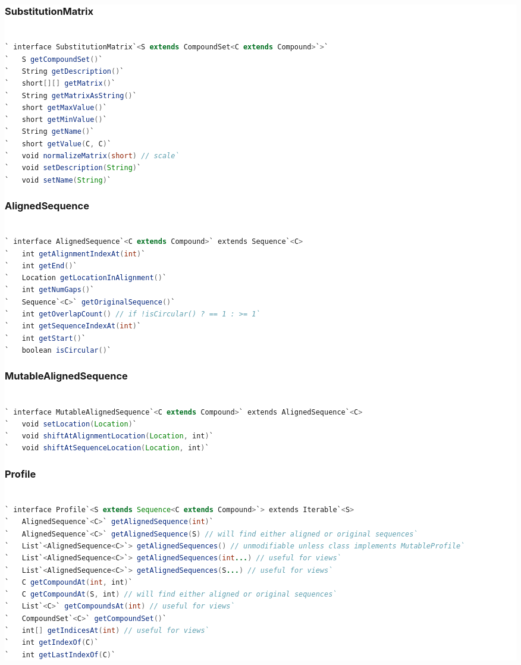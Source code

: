 ### SubstitutionMatrix

```java

` interface SubstitutionMatrix`<S extends CompoundSet<C extends Compound>`>`  
`   S getCompoundSet()`  
`   String getDescription()`  
`   short[][] getMatrix()`  
`   String getMatrixAsString()`  
`   short getMaxValue()`  
`   short getMinValue()`  
`   String getName()`  
`   short getValue(C, C)`  
`   void normalizeMatrix(short) // scale`  
`   void setDescription(String)`  
`   void setName(String)`

```

### AlignedSequence

```java

` interface AlignedSequence`<C extends Compound>` extends Sequence`<C>  
`   int getAlignmentIndexAt(int)`  
`   int getEnd()`  
`   Location getLocationInAlignment()`  
`   int getNumGaps()`  
`   Sequence`<C>` getOriginalSequence()`  
`   int getOverlapCount() // if !isCircular() ? == 1 : >= 1`  
`   int getSequenceIndexAt(int)`  
`   int getStart()`  
`   boolean isCircular()`

```

### MutableAlignedSequence

```java

` interface MutableAlignedSequence`<C extends Compound>` extends AlignedSequence`<C>  
`   void setLocation(Location)`  
`   void shiftAtAlignmentLocation(Location, int)`  
`   void shiftAtSequenceLocation(Location, int)`

```

### Profile

```java

` interface Profile`<S extends Sequence<C extends Compound>`> extends Iterable`<S>  
`   AlignedSequence`<C>` getAlignedSequence(int)`  
`   AlignedSequence`<C>` getAlignedSequence(S) // will find either aligned or original sequences`  
`   List`<AlignedSequence<C>`> getAlignedSequences() // unmodifiable unless class implements MutableProfile`  
`   List`<AlignedSequence<C>`> getAlignedSequences(int...) // useful for views`  
`   List`<AlignedSequence<C>`> getAlignedSequences(S...) // useful for views`  
`   C getCompoundAt(int, int)`  
`   C getCompoundAt(S, int) // will find either aligned or original sequences`  
`   List`<C>` getCompoundsAt(int) // useful for views`  
`   CompoundSet`<C>` getCompoundSet()`  
`   int[] getIndicesAt(int) // useful for views`  
`   int getIndexOf(C)`  
`   int getLastIndexOf(C)`  
```